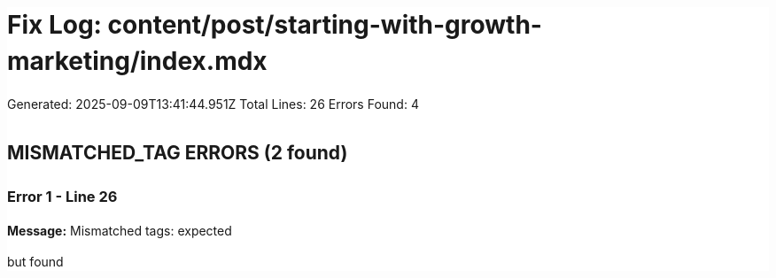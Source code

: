 # Fix Log: content/post/starting-with-growth-marketing/index.mdx
Generated: 2025-09-09T13:41:44.951Z
Total Lines: 26
Errors Found: 4

## MISMATCHED_TAG ERRORS (2 found)

### Error 1 - Line 26
**Message:** Mismatched tags: expected </p> but found </a>